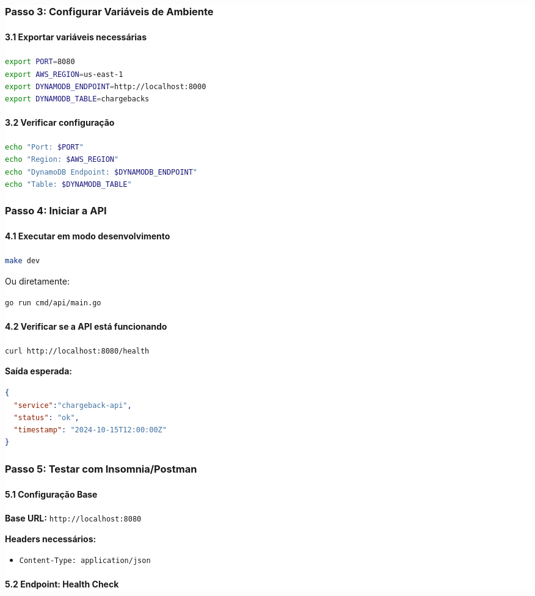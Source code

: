 ### Passo 3: Configurar Variáveis de Ambiente

#### 3.1 Exportar variáveis necessárias
```bash
export PORT=8080
export AWS_REGION=us-east-1
export DYNAMODB_ENDPOINT=http://localhost:8000
export DYNAMODB_TABLE=chargebacks
```

#### 3.2 Verificar configuração
```bash
echo "Port: $PORT"
echo "Region: $AWS_REGION" 
echo "DynamoDB Endpoint: $DYNAMODB_ENDPOINT"
echo "Table: $DYNAMODB_TABLE"
```

### Passo 4: Iniciar a API

#### 4.1 Executar em modo desenvolvimento
```bash
make dev
```

Ou diretamente:
```bash
go run cmd/api/main.go
```

#### 4.2 Verificar se a API está funcionando
```bash
curl http://localhost:8080/health
```

**Saída esperada:**
```json
{
  "service":"chargeback-api",  
  "status": "ok",
  "timestamp": "2024-10-15T12:00:00Z"
}
```

### Passo 5: Testar com Insomnia/Postman

#### 5.1 Configuração Base

**Base URL:** `http://localhost:8080`

**Headers necessários:**
- `Content-Type: application/json`

#### 5.2 Endpoint: Health Check
